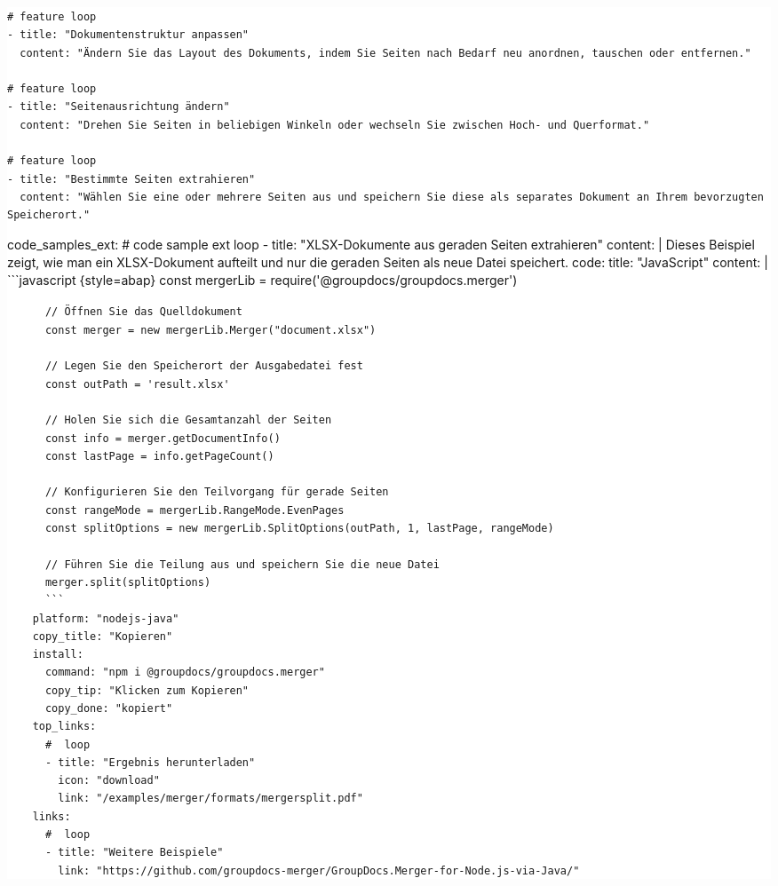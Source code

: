     # feature loop
    - title: "Dokumentenstruktur anpassen"
      content: "Ändern Sie das Layout des Dokuments, indem Sie Seiten nach Bedarf neu anordnen, tauschen oder entfernen."

    # feature loop
    - title: "Seitenausrichtung ändern"
      content: "Drehen Sie Seiten in beliebigen Winkeln oder wechseln Sie zwischen Hoch- und Querformat."

    # feature loop
    - title: "Bestimmte Seiten extrahieren"
      content: "Wählen Sie eine oder mehrere Seiten aus und speichern Sie diese als separates Dokument an Ihrem bevorzugten Speicherort."
      
  code_samples_ext:
    # code sample ext loop
    - title: "XLSX-Dokumente aus geraden Seiten extrahieren"
      content: |
        Dieses Beispiel zeigt, wie man ein XLSX-Dokument aufteilt und nur die geraden Seiten als neue Datei speichert.
      code:
        title: "JavaScript"
        content: |
          ```javascript {style=abap}
          const mergerLib = require('@groupdocs/groupdocs.merger')
          
          // Öffnen Sie das Quelldokument
          const merger = new mergerLib.Merger("document.xlsx")

          // Legen Sie den Speicherort der Ausgabedatei fest
          const outPath = 'result.xlsx'

          // Holen Sie sich die Gesamtanzahl der Seiten
          const info = merger.getDocumentInfo()
          const lastPage = info.getPageCount()

          // Konfigurieren Sie den Teilvorgang für gerade Seiten
          const rangeMode = mergerLib.RangeMode.EvenPages
          const splitOptions = new mergerLib.SplitOptions(outPath, 1, lastPage, rangeMode)

          // Führen Sie die Teilung aus und speichern Sie die neue Datei
          merger.split(splitOptions)
          ```
        platform: "nodejs-java"
        copy_title: "Kopieren"
        install:
          command: "npm i @groupdocs/groupdocs.merger"
          copy_tip: "Klicken zum Kopieren"
          copy_done: "kopiert"
        top_links:
          #  loop
          - title: "Ergebnis herunterladen"
            icon: "download"
            link: "/examples/merger/formats/mergersplit.pdf"
        links:
          #  loop
          - title: "Weitere Beispiele"
            link: "https://github.com/groupdocs-merger/GroupDocs.Merger-for-Node.js-via-Java/"